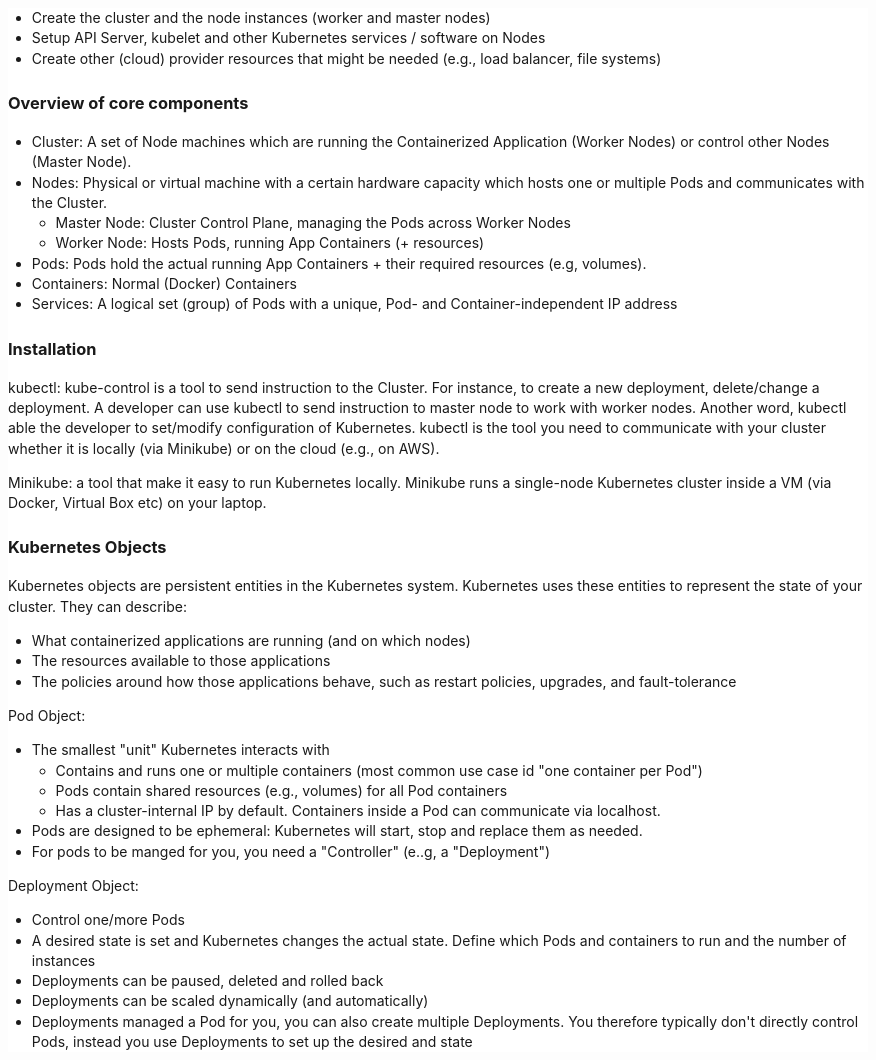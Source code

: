 - Create the cluster and the node instances (worker and master nodes)
- Setup API Server, kubelet and other Kubernetes services / software on Nodes
- Create other (cloud) provider resources that might be needed (e.g., load balancer, file systems)

### Overview of core components

- Cluster: A set of Node machines which are running the Containerized Application (Worker Nodes) or control other Nodes (Master Node).
- Nodes: Physical or virtual machine with a certain hardware capacity which hosts one or multiple Pods and communicates with the Cluster.
  - Master Node: Cluster Control Plane, managing the Pods across Worker Nodes
  - Worker Node: Hosts Pods, running App Containers (+ resources)
- Pods: Pods hold the actual running App Containers + their required resources (e.g, volumes).
- Containers: Normal (Docker) Containers
- Services: A logical set (group) of Pods with a unique, Pod- and Container-independent IP address

### Installation

kubectl: kube-control is a tool to send instruction to the Cluster. For instance, to create a new deployment, delete/change a deployment. A developer can use kubectl to send instruction to master node to work with worker nodes. Another word, kubectl able the developer to set/modify configuration of Kubernetes. kubectl is the tool you need to communicate with your cluster whether it is locally (via Minikube) or on the cloud (e.g., on AWS).

Minikube: a tool that make it easy to run Kubernetes locally. Minikube runs a single-node Kubernetes cluster inside a VM (via Docker, Virtual Box etc) on your laptop.

### Kubernetes Objects

Kubernetes objects are persistent entities in the Kubernetes system. Kubernetes uses these entities to represent the state of your cluster. They can describe:

- What containerized applications are running (and on which nodes)
- The resources available to those applications
- The policies around how those applications behave, such as restart policies, upgrades, and fault-tolerance

Pod Object:

- The smallest "unit" Kubernetes interacts with
  - Contains and runs one or multiple containers (most common use case id "one container per Pod")
  - Pods contain shared resources (e.g., volumes) for all Pod containers
  - Has a cluster-internal IP by default. Containers inside a Pod can communicate via localhost.
- Pods are designed to be ephemeral: Kubernetes will start, stop and replace them as needed.
- For pods to be manged for you, you need a "Controller" (e..g, a "Deployment")

Deployment Object:

- Control one/more Pods
- A desired state is set and Kubernetes changes the actual state. Define which Pods and containers to run and the number of instances
- Deployments can be paused, deleted and rolled back
- Deployments can be scaled dynamically (and automatically)
- Deployments managed a Pod for you, you can also create multiple Deployments. You therefore typically don't directly control Pods, instead you use Deployments to set up the desired and state
